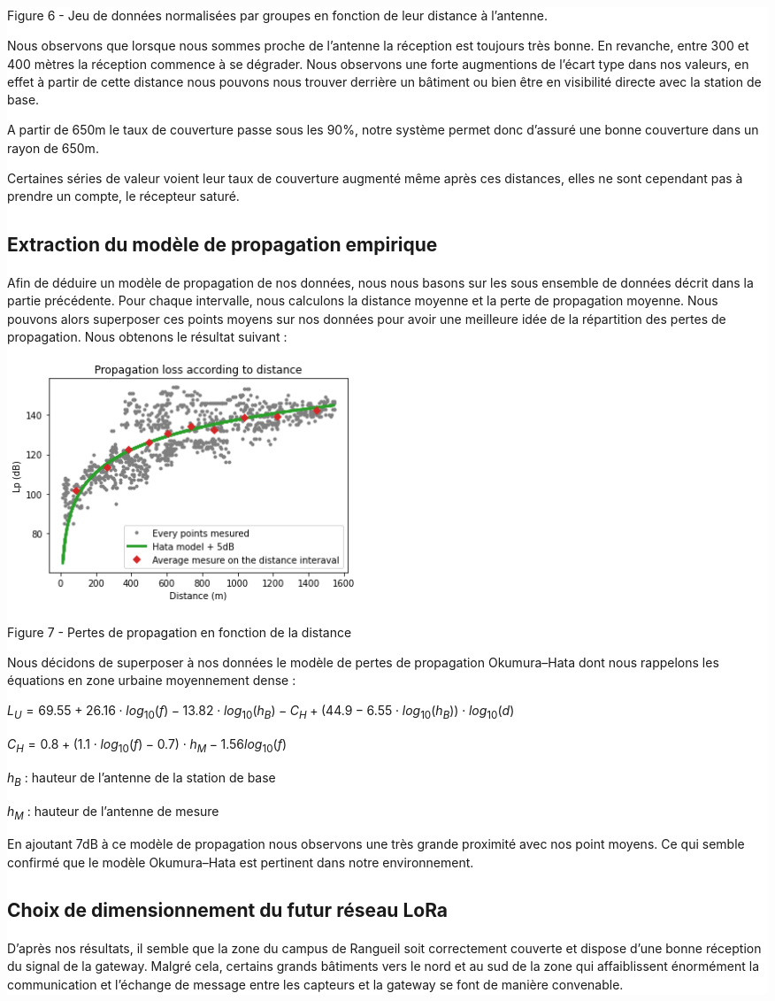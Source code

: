 Figure 6 - Jeu de données normalisées par groupes en fonction de leur distance à l’antenne.

Nous observons que lorsque nous sommes proche de l’antenne la réception est toujours très bonne. En revanche, entre 300 et 400 mètres la réception commence à se dégrader.  Nous observons une forte augmentions de l’écart type dans nos valeurs, en effet à partir de cette distance nous pouvons nous trouver derrière un bâtiment ou bien être en visibilité directe avec la station de base.

A partir de 650m le taux de couverture passe sous les 90%, notre système permet donc d’assuré une bonne couverture dans un rayon de 650m.

Certaines séries de valeur voient leur taux de couverture augmenté même après ces distances, elles ne sont cependant pas à prendre un compte, le récepteur saturé.

## Extraction du modèle de propagation empirique 
Afin de déduire un modèle de propagation de nos données, nous nous basons sur les sous ensemble de données décrit dans la partie précédente. Pour chaque intervalle, nous calculons la distance moyenne et la perte de propagation moyenne.
Nous pouvons alors superposer ces points moyens sur nos données pour avoir une meilleure idée de la répartition des pertes de propagation. 
Nous obtenons le résultat suivant :

<img src= "./assets/output_graph.png" width=400>

Figure 7 - Pertes de propagation en fonction de la distance 

Nous décidons de superposer à nos données le modèle de pertes de propagation Okumura–Hata dont nous rappelons les équations en zone urbaine moyennement dense :

$L_U=69.55 + 26.16\cdot log_{10}(f)-13.82\cdot log_{10}(h_B)-C_H+(44.9-6.55\cdot log_{10}(h_B))\cdot log_{10}(d)$

$C_H=0.8+(1.1\cdot log_{10}(f)-0.7)\cdot h_M-1.56log_{10}(f)$

$h_B$ : hauteur de l’antenne de la station de base

$h_M$ : hauteur de l’antenne de mesure

En ajoutant 7dB à ce modèle de propagation nous observons une très grande proximité avec nos point moyens. Ce qui semble confirmé que le modèle Okumura–Hata est pertinent dans notre environnement.

## Choix de dimensionnement du futur réseau LoRa
D’après nos résultats, il semble que la zone du campus de Rangueil soit correctement couverte et dispose d’une bonne réception du signal de la gateway. Malgré cela, certains grands bâtiments vers le nord et au sud de la zone qui affaiblissent énormément la communication et l’échange de message entre les capteurs et la gateway se font de manière convenable.
